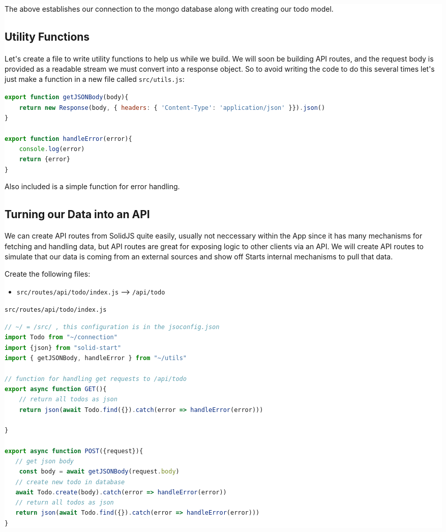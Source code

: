 The above establishes our connection to the mongo database along with creating our todo model.

## Utility Functions

Let's create a file to write utility functions to help us while we build. We will soon be building API routes, and the request body is provided as a readable stream we must convert into a response object. So to avoid writing the code to do this several times let's just make a function in a new file called `src/utils.js`:

```js
export function getJSONBody(body){
    return new Response(body, { headers: { 'Content-Type': 'application/json' }}).json()
}

export function handleError(error){
    console.log(error)
    return {error}
}
```

Also included is a simple function for error handling.

## Turning our Data into an API

We can create API routes from SolidJS quite easily, usually not neccessary within the App since it has many mechanisms for fetching and handling data, but API routes are great for exposing logic to other clients via an API. We will create API routes to simulate that our data is coming from an external sources and show off Starts internal mechanisms to pull that data.

Create the following files: 
- `src/routes/api/todo/index.js` --> `/api/todo`

`src/routes/api/todo/index.js`
```js
// ~/ = /src/ , this configuration is in the jsoconfig.json
import Todo from "~/connection"
import {json} from "solid-start"
import { getJSONBody, handleError } from "~/utils"

// function for handling get requests to /api/todo
export async function GET(){
    // return all todos as json
    return json(await Todo.find({}).catch(error => handleError(error)))

}

export async function POST({request}){
   // get json body
    const body = await getJSONBody(request.body)
   // create new todo in database
   await Todo.create(body).catch(error => handleError(error))
   // return all todos as json
   return json(await Todo.find({}).catch(error => handleError(error)))
}
```

